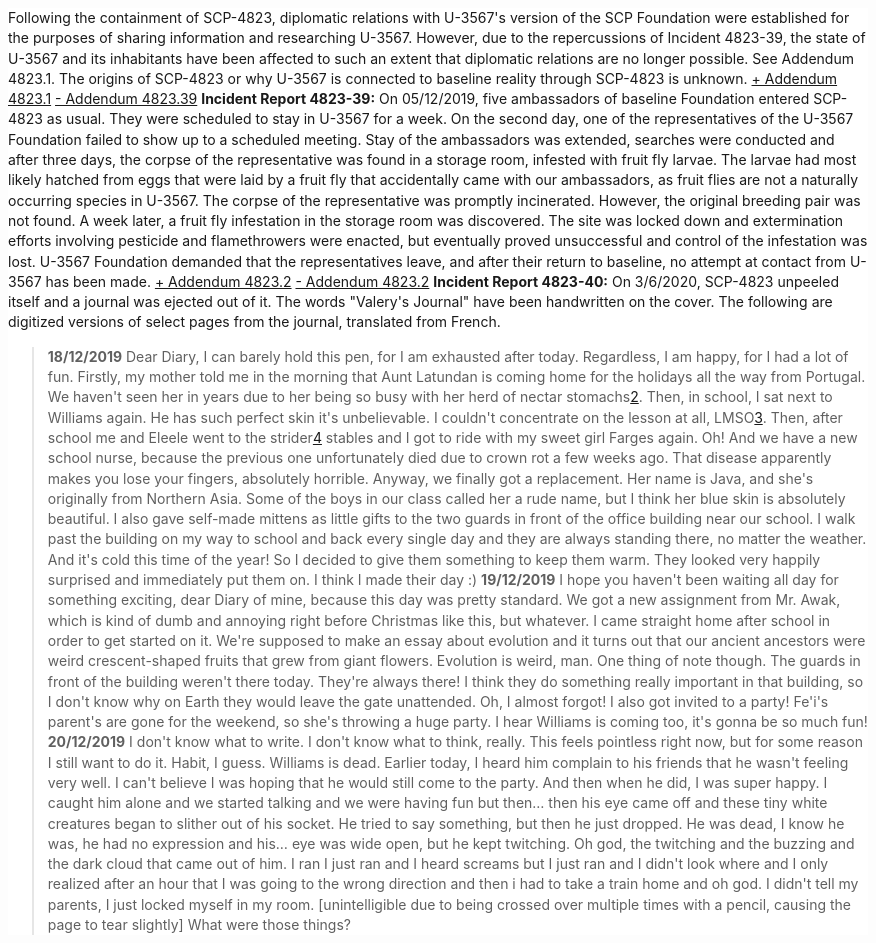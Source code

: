 Following the containment of SCP-4823, diplomatic relations with U-3567's version of the SCP Foundation were established for the purposes of sharing information and researching U-3567. However, due to the repercussions of Incident 4823-39, the state of U-3567 and its inhabitants have been affected to such an extent that diplomatic relations are no longer possible. See Addendum 4823.1.
The origins of SCP-4823 or why U-3567 is connected to baseline reality through SCP-4823 is unknown.
[\+ Addendum 4823.1](javascript:;)
[\- Addendum 4823.39](javascript:;)
**Incident Report 4823-39:** On 05/12/2019, five ambassadors of baseline Foundation entered SCP-4823 as usual. They were scheduled to stay in U-3567 for a week. On the second day, one of the representatives of the U-3567 Foundation failed to show up to a scheduled meeting. Stay of the ambassadors was extended, searches were conducted and after three days, the corpse of the representative was found in a storage room, infested with fruit fly larvae. The larvae had most likely hatched from eggs that were laid by a fruit fly that accidentally came with our ambassadors, as fruit flies are not a naturally occurring species in U-3567. The corpse of the representative was promptly incinerated. However, the original breeding pair was not found. A week later, a fruit fly infestation in the storage room was discovered. The site was locked down and extermination efforts involving pesticide and flamethrowers were enacted, but eventually proved unsuccessful and control of the infestation was lost. U-3567 Foundation demanded that the representatives leave, and after their return to baseline, no attempt at contact from U-3567 has been made.
[\+ Addendum 4823.2](javascript:;)
[\- Addendum 4823.2](javascript:;)
**Incident Report 4823-40:** On 3/6/2020, SCP-4823 unpeeled itself and a journal was ejected out of it. The words "Valery's Journal" have been handwritten on the cover. The following are digitized versions of select pages from the journal, translated from French.
> **18/12/2019** Dear Diary, I can barely hold this pen, for I am exhausted after today. Regardless, I am happy, for I had a lot of fun. Firstly, my mother told me in the morning that Aunt Latundan is coming home for the holidays all the way from Portugal. We haven't seen her in years due to her being so busy with her herd of nectar stomachs[2](javascript:;). Then, in school, I sat next to Williams again. He has such perfect skin it's unbelievable. I couldn't concentrate on the lesson at all, LMSO[3](javascript:;). Then, after school me and Eleele went to the strider[4](javascript:;) stables and I got to ride with my sweet girl Farges again.
> Oh! And we have a new school nurse, because the previous one unfortunately died due to crown rot a few weeks ago. That disease apparently makes you lose your fingers, absolutely horrible. Anyway, we finally got a replacement. Her name is Java, and she's originally from Northern Asia. Some of the boys in our class called her a rude name, but I think her blue skin is absolutely beautiful.
> I also gave self-made mittens as little gifts to the two guards in front of the office building near our school. I walk past the building on my way to school and back every single day and they are always standing there, no matter the weather. And it's cold this time of the year! So I decided to give them something to keep them warm. They looked very happily surprised and immediately put them on. I think I made their day :)
> **19/12/2019** I hope you haven't been waiting all day for something exciting, dear Diary of mine, because this day was pretty standard. We got a new assignment from Mr. Awak, which is kind of dumb and annoying right before Christmas like this, but whatever. I came straight home after school in order to get started on it. We're supposed to make an essay about evolution and it turns out that our ancient ancestors were weird crescent-shaped fruits that grew from giant flowers. Evolution is weird, man. One thing of note though. The guards in front of the building weren't there today. They're always there! I think they do something really important in that building, so I don't know why on Earth they would leave the gate unattended.
> Oh, I almost forgot! I also got invited to a party! Fe'i's parent's are gone for the weekend, so she's throwing a huge party. I hear Williams is coming too, it's gonna be so much fun!
> **20/12/2019** I don't know what to write. I don't know what to think, really. This feels pointless right now, but for some reason I still want to do it. Habit, I guess.
> Williams is dead. Earlier today, I heard him complain to his friends that he wasn't feeling very well. I can't believe I was hoping that he would still come to the party. And then when he did, I was super happy. I caught him alone and we started talking and we were having fun but then… then his eye came off and these tiny white creatures began to slither out of his socket. He tried to say something, but then he just dropped. He was dead, I know he was, he had no expression and his… eye was wide open, but he kept twitching. Oh god, the twitching and the buzzing and the dark cloud that came out of him. I ran I just ran and I heard screams but I just ran and I didn't look where and I only realized after an hour that I was going to the wrong direction and then i had to take a train home and oh god. I didn't tell my parents, I just locked myself in my room. [unintelligible due to being crossed over multiple times with a pencil, causing the page to tear slightly] What were those things?